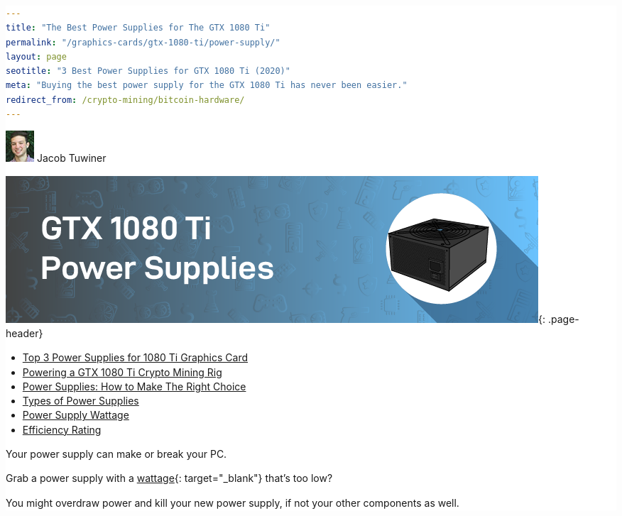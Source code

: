 ```yaml
---
title: "The Best Power Supplies for The GTX 1080 Ti" 
permalink: "/graphics-cards/gtx-1080-ti/power-supply/"
layout: page
seotitle: "3 Best Power Supplies for GTX 1080 Ti (2020)" 
meta: "Buying the best power supply for the GTX 1080 Ti has never been easier."
redirect_from: /crypto-mining/bitcoin-hardware/
---
```


<div class="author-line">
	<img class="author-image" alt="written by jacob tuwiner" src="/img/profile/close.jpg" />
	<span>Jacob Tuwiner</span>
</div>

![1080 Ti Power Supplies Header](/img/header/1080ti-power-supplies.png){: .page-header}

<ul id="markdown-toc">
<li><a href="#top-3-power-supplies-for-1080-ti-graphics-card" id="markdown-toc-top-3-power-supplies-for-1080-ti-graphics-card">Top 3 Power Supplies for 1080 Ti Graphics Card</a></li>
<li><a href="#powering-a-gtx-1080-ti-crypto-mining-rig" id="markdown-toc-powering-a-gtx-1080-ti-crypto-mining-rig">Powering a GTX 1080 Ti Crypto Mining Rig</a></li>
<li><a href="#power-supplies-how-to-make-the-right-choice" id="markdown-toc-power-supplies-how-to-make-the-right-choice">Power Supplies: How to Make The Right Choice</a></li>
<li><a href="#types-of-power-supplies" id="markdown-toc-types-of-power-supplies">Types of Power Supplies</a> 
</li>
<li><a href="#power-supply-wattage" id="markdown-toc-power-supply-wattage">Power Supply Wattage</a></li>
<li><a href="#efficiency-rating" id="markdown-toc-efficiency-rating">Efficiency Rating</a></li>
</ul>

Your power supply can make or break your PC. 

Grab a power supply with a [wattage](https://www.energuide.be/en/questions-answers/what-do-watt-and-kwh-mean/121/){: target="_blank"} that’s too low? 

You might overdraw power and kill your new power supply, if not your other components as well. 
